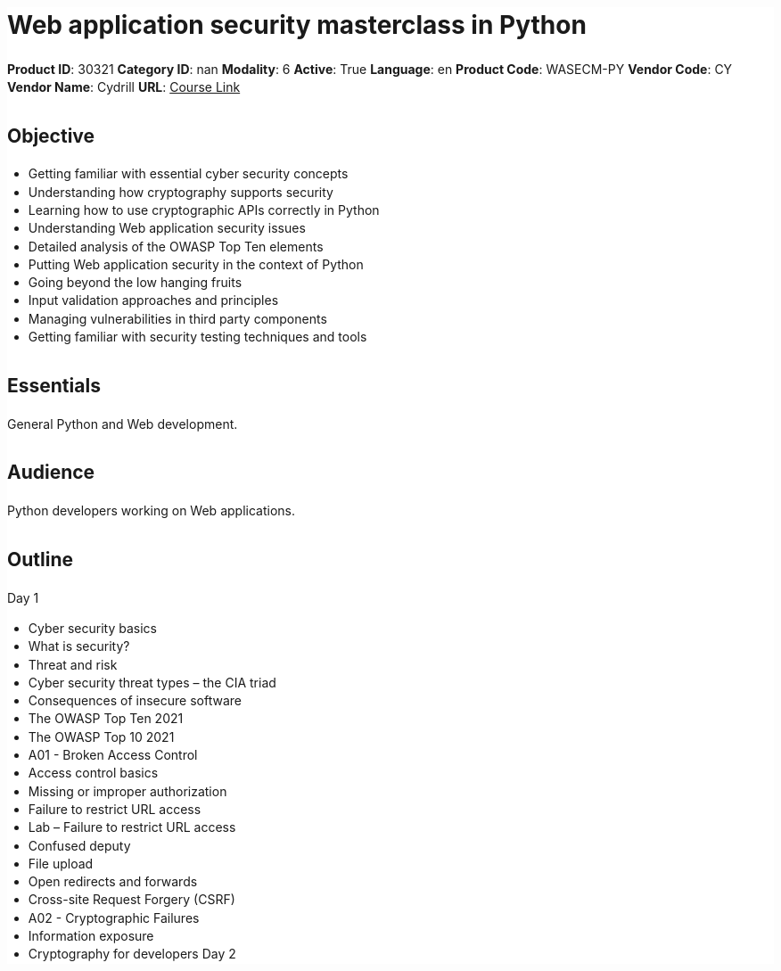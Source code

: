 # Web application security masterclass in Python

**Product ID**: 30321
**Category ID**: nan
**Modality**: 6
**Active**: True
**Language**: en
**Product Code**: WASECM-PY
**Vendor Code**: CY
**Vendor Name**: Cydrill
**URL**: [Course Link](https://www.fastlaneus.com/course/cydrill-wasecm-py)

## Objective
- Getting familiar with essential cyber security concepts
- Understanding how cryptography supports security
- Learning how to use cryptographic APIs correctly in Python
- Understanding Web application security issues
- Detailed analysis of the OWASP Top Ten elements
- Putting Web application security in the context of Python
- Going beyond the low hanging fruits
- Input validation approaches and principles
- Managing vulnerabilities in third party components
- Getting familiar with security testing techniques and tools

## Essentials
General Python and Web development.

## Audience
Python developers working on Web applications.

## Outline
Day 1


- Cyber security basics
- What is security?
- Threat and risk
- Cyber security threat types – the CIA triad
- Consequences of insecure software
- The OWASP Top Ten 2021
- The OWASP Top 10 2021
- A01 - Broken Access Control
- Access control basics
- Missing or improper authorization
- Failure to restrict URL access
- Lab – Failure to restrict URL access
- Confused deputy
- File upload
- Open redirects and forwards
- Cross-site Request Forgery (CSRF)
- A02 - Cryptographic Failures
- Information exposure
- Cryptography for developers
Day 2
